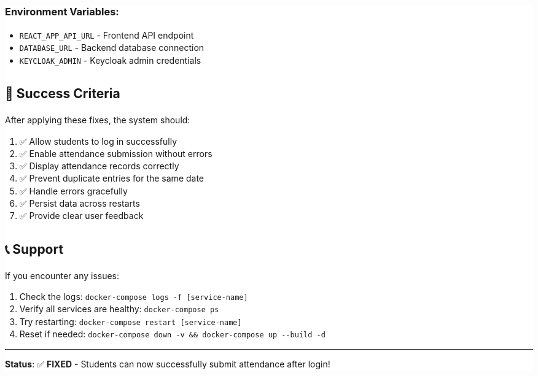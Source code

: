 ### Environment Variables:
- `REACT_APP_API_URL` - Frontend API endpoint
- `DATABASE_URL` - Backend database connection
- `KEYCLOAK_ADMIN` - Keycloak admin credentials

## 🎯 Success Criteria

After applying these fixes, the system should:
1. ✅ Allow students to log in successfully
2. ✅ Enable attendance submission without errors
3. ✅ Display attendance records correctly
4. ✅ Prevent duplicate entries for the same date
5. ✅ Handle errors gracefully
6. ✅ Persist data across restarts
7. ✅ Provide clear user feedback

## 📞 Support

If you encounter any issues:
1. Check the logs: `docker-compose logs -f [service-name]`
2. Verify all services are healthy: `docker-compose ps`
3. Try restarting: `docker-compose restart [service-name]`
4. Reset if needed: `docker-compose down -v && docker-compose up --build -d`

---

**Status**: ✅ **FIXED** - Students can now successfully submit attendance after login!